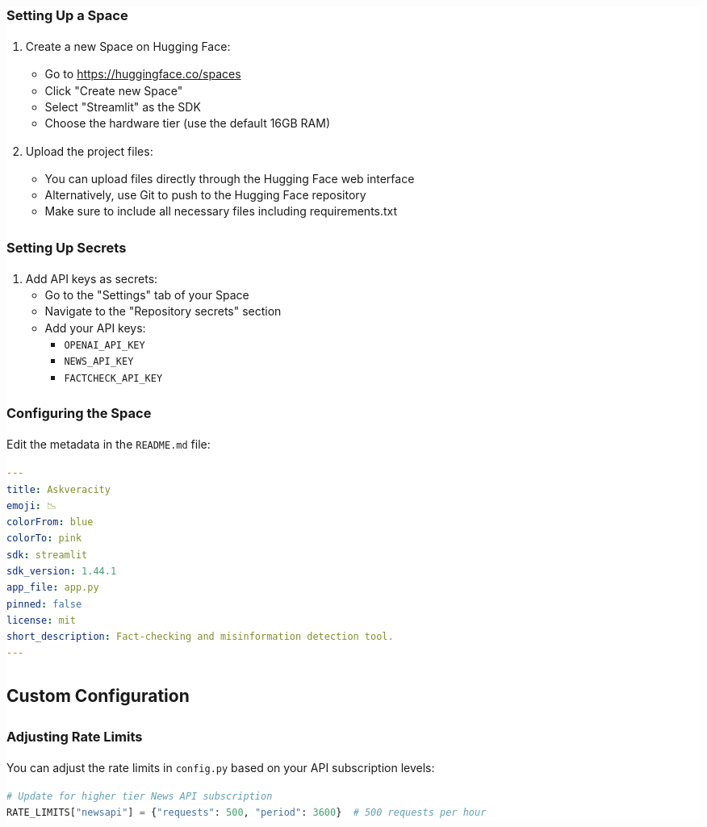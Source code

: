 ### Setting Up a Space

1. Create a new Space on Hugging Face:
   - Go to https://huggingface.co/spaces
   - Click "Create new Space"
   - Select "Streamlit" as the SDK
   - Choose the hardware tier (use the default 16GB RAM)

2. Upload the project files:
   - You can upload files directly through the Hugging Face web interface
   - Alternatively, use Git to push to the Hugging Face repository
   - Make sure to include all necessary files including requirements.txt

### Setting Up Secrets

1. Add API keys as secrets:
   - Go to the "Settings" tab of your Space
   - Navigate to the "Repository secrets" section
   - Add your API keys:
     - `OPENAI_API_KEY`
     - `NEWS_API_KEY`
     - `FACTCHECK_API_KEY`

### Configuring the Space

Edit the metadata in the `README.md` file:

```yaml
---
title: Askveracity
emoji: 📉
colorFrom: blue
colorTo: pink
sdk: streamlit
sdk_version: 1.44.1
app_file: app.py
pinned: false
license: mit
short_description: Fact-checking and misinformation detection tool.
---
```

## Custom Configuration

### Adjusting Rate Limits

You can adjust the rate limits in `config.py` based on your API subscription levels:

```python
# Update for higher tier News API subscription
RATE_LIMITS["newsapi"] = {"requests": 500, "period": 3600}  # 500 requests per hour
```
